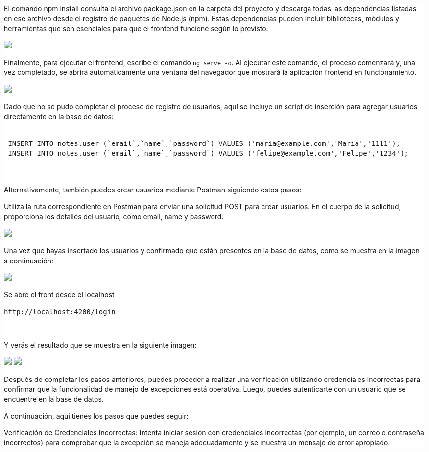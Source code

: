 El comando npm install consulta el archivo package.json en la carpeta del proyecto y descarga todas las dependencias listadas en ese archivo desde el registro de paquetes de Node.js (npm). Estas dependencias pueden incluir bibliotecas, módulos y herramientas que son esenciales para que el frontend funcione según lo previsto.</p>
   <img src="https://i.imgur.com/pOGl8fH.png" width="320">
   <br/>
    <p>Finalmente, para ejecutar el frontend, escribe el comando `ng serve -o`. Al ejecutar este comando, el proceso comenzará y, una vez completado, se abrirá automáticamente una ventana del navegador que mostrará la aplicación frontend en funcionamiento.</p>
   <img src="https://i.imgur.com/bWFdtHT.png" width="320">
   <br/>
    <p>Dado que no se pudo completar el proceso de registro de usuarios, aquí se incluye un script de inserción para agregar usuarios directamente en la base de datos:
 <pre>
 
 INSERT INTO notes.user (`email`,`name`,`password`) VALUES ('maria@example.com','Maria','1111');
 INSERT INTO notes.user (`email`,`name`,`password`) VALUES ('felipe@example.com','Felipe','1234');

 </pre>
Alternativamente, también puedes crear usuarios mediante Postman siguiendo estos pasos:

Utiliza la ruta correspondiente en Postman para enviar una solicitud POST para crear usuarios.
En el cuerpo de la solicitud, proporciona los detalles del usuario, como email, name y password.</p>
   <img src="https://i.imgur.com/FxVyqb2.png" width="320">
   <br/>
    <p>Una vez que hayas insertado los usuarios y confirmado que están presentes en la base de datos, como se muestra en la imagen a continuación:</p>
   <img src="https://i.imgur.com/PYzdrPm.png" width="320">
   <br/>
    <p>Se abre el front desde el localhost
    <pre>http://localhost:4200/login</pre>
</p>
   <br/>
   <p>Y verás el resultado que se muestra en la siguiente imagen:</p>
   <img src="https://i.imgur.com/SeHzuvd.png" width="320">
    <img src=https://i.imgur.com/NdpRqSi.png"" width="320">
   <br/>
       <p>Después de completar los pasos anteriores, puedes proceder a realizar una verificación utilizando credenciales incorrectas para 
          confirmar que la funcionalidad de manejo de excepciones está operativa. Luego, puedes autenticarte con un usuario que se encuentre 
          en la base de datos.
   
   A continuación, aquí tienes los pasos que puedes seguir:
   
   Verificación de Credenciales Incorrectas:
     Intenta iniciar sesión con credenciales incorrectas (por ejemplo, un correo o contraseña incorrectos) para comprobar que la excepción se        maneja adecuadamente y se muestra un mensaje de error apropiado.
   